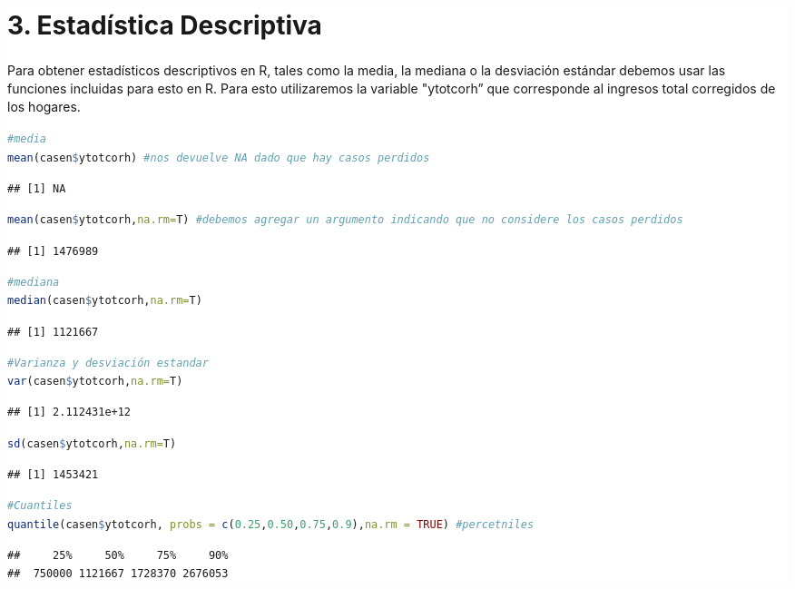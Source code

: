 

# 3. Estadística Descriptiva  

Para obtener estadísticos descriptivos en R, tales como la media, la mediana o la desviación estándar debemos usar las funciones incluidas para esto en R. Para esto utilizaremos la variable "ytotcorh” que corresponde al ingresos total corregidos de los hogares.  


```r
#media
mean(casen$ytotcorh) #nos devuelve NA dado que hay casos perdidos
```

```
## [1] NA
```

```r
mean(casen$ytotcorh,na.rm=T) #debemos agregar un argumento indicando que no considere los casos perdidos
```

```
## [1] 1476989
```

```r
#mediana
median(casen$ytotcorh,na.rm=T) 
```

```
## [1] 1121667
```

```r
#Varianza y desviación estandar
var(casen$ytotcorh,na.rm=T) 
```

```
## [1] 2.112431e+12
```

```r
sd(casen$ytotcorh,na.rm=T) 
```

```
## [1] 1453421
```

```r
#Cuantiles
quantile(casen$ytotcorh, probs = c(0.25,0.50,0.75,0.9),na.rm = TRUE) #percetniles
```

```
##     25%     50%     75%     90% 
##  750000 1121667 1728370 2676053
```
